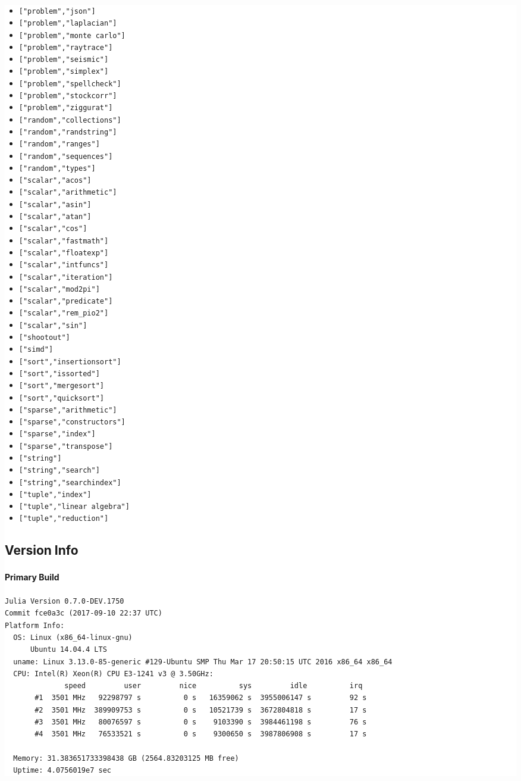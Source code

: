 - `["problem","json"]`
- `["problem","laplacian"]`
- `["problem","monte carlo"]`
- `["problem","raytrace"]`
- `["problem","seismic"]`
- `["problem","simplex"]`
- `["problem","spellcheck"]`
- `["problem","stockcorr"]`
- `["problem","ziggurat"]`
- `["random","collections"]`
- `["random","randstring"]`
- `["random","ranges"]`
- `["random","sequences"]`
- `["random","types"]`
- `["scalar","acos"]`
- `["scalar","arithmetic"]`
- `["scalar","asin"]`
- `["scalar","atan"]`
- `["scalar","cos"]`
- `["scalar","fastmath"]`
- `["scalar","floatexp"]`
- `["scalar","intfuncs"]`
- `["scalar","iteration"]`
- `["scalar","mod2pi"]`
- `["scalar","predicate"]`
- `["scalar","rem_pio2"]`
- `["scalar","sin"]`
- `["shootout"]`
- `["simd"]`
- `["sort","insertionsort"]`
- `["sort","issorted"]`
- `["sort","mergesort"]`
- `["sort","quicksort"]`
- `["sparse","arithmetic"]`
- `["sparse","constructors"]`
- `["sparse","index"]`
- `["sparse","transpose"]`
- `["string"]`
- `["string","search"]`
- `["string","searchindex"]`
- `["tuple","index"]`
- `["tuple","linear algebra"]`
- `["tuple","reduction"]`

## Version Info

#### Primary Build

```
Julia Version 0.7.0-DEV.1750
Commit fce0a3c (2017-09-10 22:37 UTC)
Platform Info:
  OS: Linux (x86_64-linux-gnu)
      Ubuntu 14.04.4 LTS
  uname: Linux 3.13.0-85-generic #129-Ubuntu SMP Thu Mar 17 20:50:15 UTC 2016 x86_64 x86_64
  CPU: Intel(R) Xeon(R) CPU E3-1241 v3 @ 3.50GHz: 
              speed         user         nice          sys         idle          irq
       #1  3501 MHz   92298797 s          0 s   16359062 s  3955006147 s         92 s
       #2  3501 MHz  389909753 s          0 s   10521739 s  3672804818 s         17 s
       #3  3501 MHz   80076597 s          0 s    9103390 s  3984461198 s         76 s
       #4  3501 MHz   76533521 s          0 s    9300650 s  3987806908 s         17 s
       
  Memory: 31.383651733398438 GB (2564.83203125 MB free)
  Uptime: 4.0756019e7 sec
```